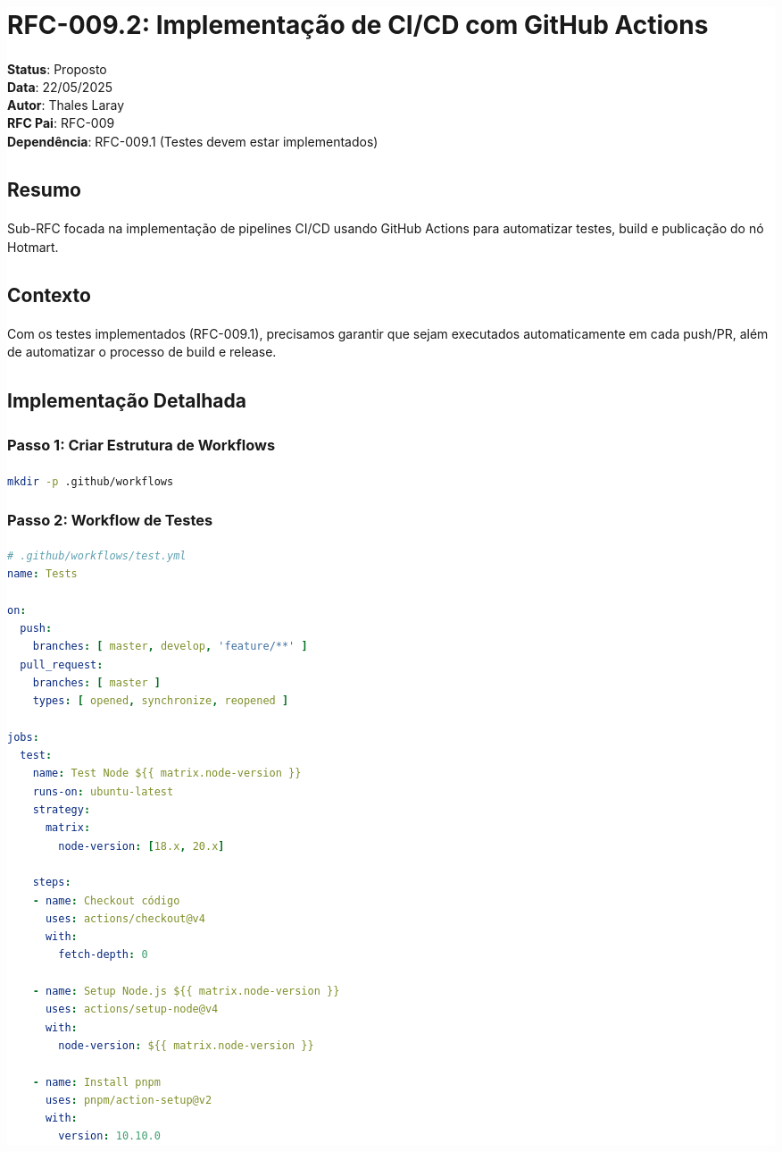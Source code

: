 # RFC-009.2: Implementação de CI/CD com GitHub Actions

**Status**: Proposto  
**Data**: 22/05/2025  
**Autor**: Thales Laray  
**RFC Pai**: RFC-009  
**Dependência**: RFC-009.1 (Testes devem estar implementados)

## Resumo

Sub-RFC focada na implementação de pipelines CI/CD usando GitHub Actions para automatizar testes, build e publicação do nó Hotmart.

## Contexto

Com os testes implementados (RFC-009.1), precisamos garantir que sejam executados automaticamente em cada push/PR, além de automatizar o processo de build e release.

## Implementação Detalhada

### Passo 1: Criar Estrutura de Workflows

```bash
mkdir -p .github/workflows
```

### Passo 2: Workflow de Testes

```yaml
# .github/workflows/test.yml
name: Tests

on:
  push:
    branches: [ master, develop, 'feature/**' ]
  pull_request:
    branches: [ master ]
    types: [ opened, synchronize, reopened ]

jobs:
  test:
    name: Test Node ${{ matrix.node-version }}
    runs-on: ubuntu-latest
    strategy:
      matrix:
        node-version: [18.x, 20.x]
    
    steps:
    - name: Checkout código
      uses: actions/checkout@v4
      with:
        fetch-depth: 0

    - name: Setup Node.js ${{ matrix.node-version }}
      uses: actions/setup-node@v4
      with:
        node-version: ${{ matrix.node-version }}

    - name: Install pnpm
      uses: pnpm/action-setup@v2
      with:
        version: 10.10.0
```